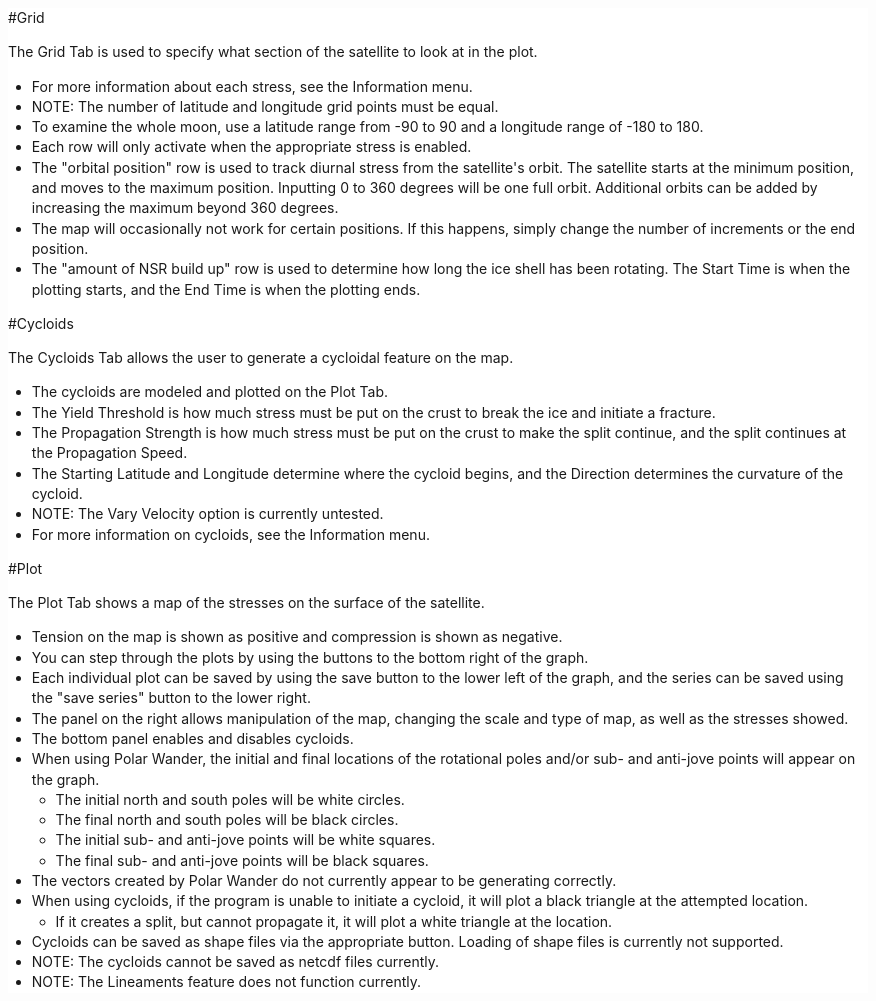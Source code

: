 #Grid

The Grid Tab is used to specify what section of the satellite to look at in the plot.

- For more information about each stress, see the Information menu.
- NOTE: The number of latitude and longitude grid points must be equal.
- To examine the whole moon, use a latitude range from -90 to 90 and a longitude range of -180 to 180.
- Each row will only activate when the appropriate stress is enabled.
- The "orbital position" row is used to track diurnal stress from the satellite's orbit.  The satellite starts at the minimum position, and moves to the maximum position. 
Inputting 0 to 360 degrees will be one full orbit.  Additional orbits can be added by increasing the maximum beyond 360 degrees.
- The map will occasionally not work for certain positions.  If this happens, simply change the number of increments or the end position.
- The "amount of NSR build up" row is used to determine how long the ice shell has been rotating.
The Start Time is when the plotting starts, and the End Time is when the plotting ends.

#Cycloids

The Cycloids Tab allows the user to generate a cycloidal feature on the map.

- The cycloids are modeled and plotted on the Plot Tab.
- The Yield Threshold is how much stress must be put on the crust to break the ice and initiate a fracture.
- The Propagation Strength is how much stress must be put on the crust to make the split continue, and the split continues at the Propagation Speed.
- The Starting Latitude and Longitude determine where the cycloid begins, and the Direction determines the curvature of the cycloid.
- NOTE: The Vary Velocity option is currently untested.
- For more information on cycloids, see the Information menu.

#Plot

The Plot Tab shows a map of the stresses on the surface of the satellite.

- Tension on the map is shown as positive and compression is shown as negative.
- You can step through the plots by using the buttons to the bottom right of the graph.
- Each individual plot can be saved by using the save button to the lower left of the graph, and the series can be saved using the "save series" 
button to the lower right.
- The panel on the right allows manipulation of the map, changing the scale and type of map, as well as the stresses showed.
- The bottom panel enables and disables cycloids.
- When using Polar Wander, the initial and final locations of the rotational poles and/or sub- and anti-jove points will appear on the graph.
  - The initial north and south poles will be white circles.
  - The final north and south poles will be black circles.
  - The initial sub- and anti-jove points will be white squares.
  - The final sub- and anti-jove points will be black squares.
- The vectors created by Polar Wander do not currently appear to be generating correctly.
- When using cycloids, if the program is unable to initiate a cycloid, it will plot a black triangle at the attempted location.
  - If it creates a split, but cannot propagate it, it will plot a white triangle at the location.
- Cycloids can be saved as shape files via the appropriate button. Loading of shape files is currently not supported.
- NOTE: The cycloids cannot be saved as netcdf files currently.
- NOTE: The Lineaments feature does not function currently.
